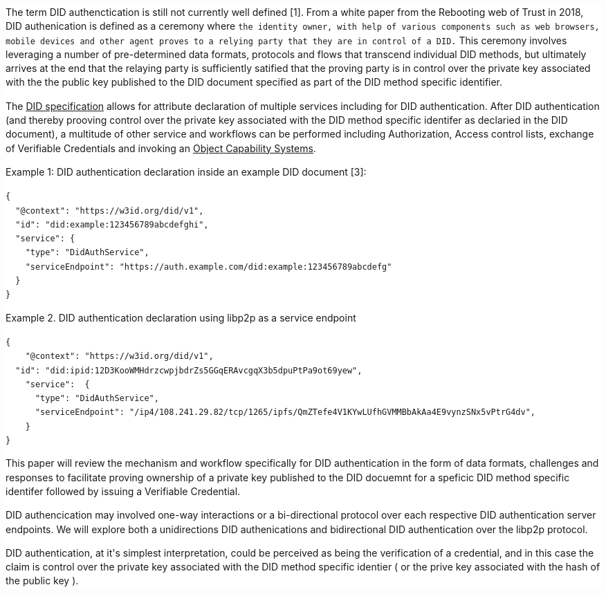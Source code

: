 The term DID authenctication is still not currently well defined [1].  From a white paper from the Rebooting web of Trust in 2018, DID authenication is defined as a ceremony where `the identity owner, with help of various components such as web browsers, mobile devices and other agent proves to a relying party that they are in control of a DID.`   This ceremony involves leveraging a number of pre-determined data formats, protocols and flows that transcend individual DID methods, but ultimately arrives at the end that the relaying party is sufficiently satified that the proving party is in control over the private key associated with the the public key published to the DID document specified as part of the DID method specific identifier. 

The [DID specification](https://github.com/w3c-ccg/did-spec) allows for attribute declaration of multiple services including for DID authentication. After DID authentication (and thereby prooving control over the private key associated with the DID method specific identifer as declaried in the DID document), a multitude of other service and workflows can be performed including Authorization, Access control lists, exchange of Verifiable Credentials and invoking an [Object Capability Systems](https://en.wikipedia.org/wiki/Object-capability_model).   

Example 1:  DID authentication declaration inside an example DID document [3]: 
```
{
  "@context": "https://w3id.org/did/v1",
  "id": "did:example:123456789abcdefghi",
  "service": {
    "type": "DidAuthService",
    "serviceEndpoint": "https://auth.example.com/did:example:123456789abcdefg"
  }
}
```

Example 2.  DID authentication declaration using libp2p as a service endpoint

```
{
    "@context": "https://w3id.org/did/v1",
  "id": "did:ipid:12D3KooWMHdrzcwpjbdrZs5GGqERAvcgqX3b5dpuPtPa9ot69yew",
    "service":  {
      "type": "DidAuthService",
      "serviceEndpoint": "/ip4/108.241.29.82/tcp/1265/ipfs/QmZTefe4V1KYwLUfhGVMMBbAkAa4E9vynzSNx5vPtrG4dv",
    }
}
```


This paper will review the mechanism and workflow specifically for DID authentication in the form of data formats, challenges and responses to facilitate proving ownership of a private key published to the DID docuemnt for a speficic DID method specific identifer followed by issuing a Verifiable Credential. 

DID authencication may involved one-way interactions or a bi-directional protocol over each respective DID authentication server endpoints.  We will explore both a unidirections DID authenications and bidirectional DID authentication over the libp2p protocol.  

DID authentication, at it's simplest interpretation, could be perceived as being the verification of a credential, and in this case the claim is control over the private key associated with the DID method specific identier ( or the prive key associated with the hash of the public key ). 
